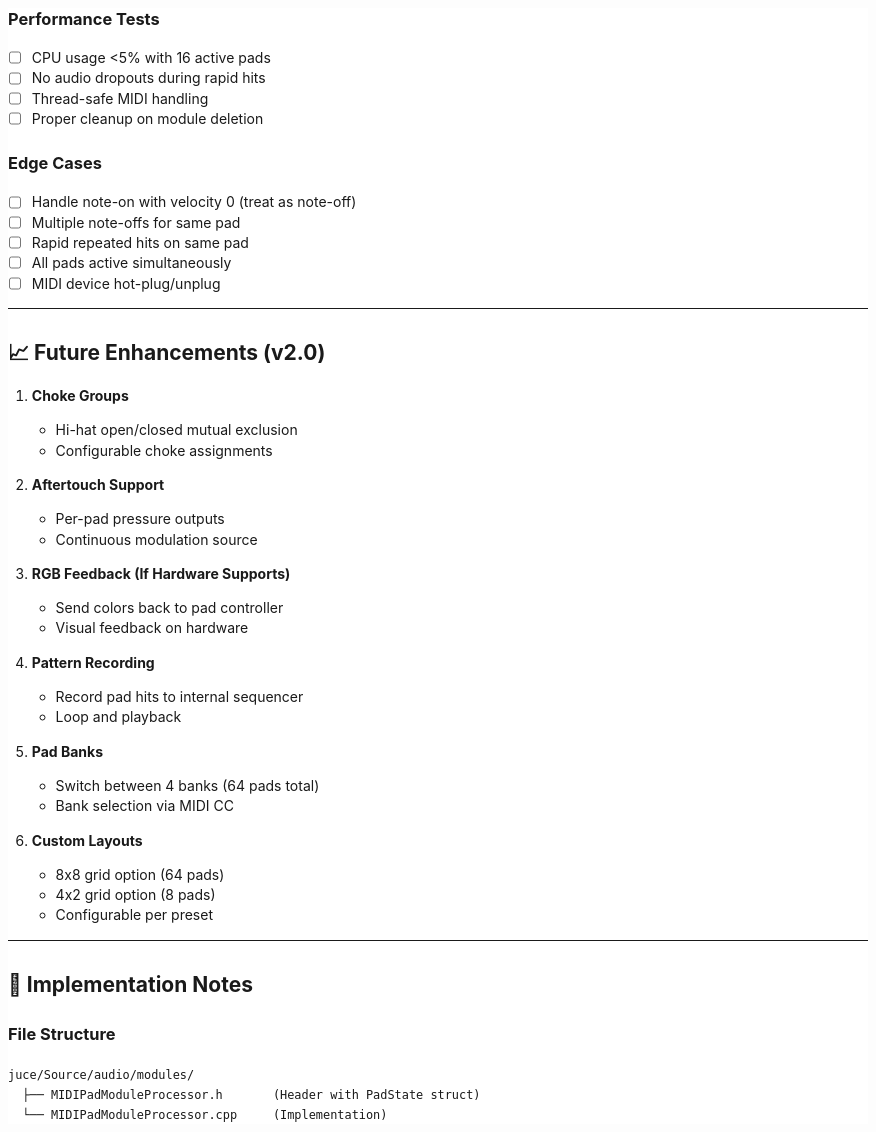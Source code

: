 ### Performance Tests
- [ ] CPU usage <5% with 16 active pads
- [ ] No audio dropouts during rapid hits
- [ ] Thread-safe MIDI handling
- [ ] Proper cleanup on module deletion

### Edge Cases
- [ ] Handle note-on with velocity 0 (treat as note-off)
- [ ] Multiple note-offs for same pad
- [ ] Rapid repeated hits on same pad
- [ ] All pads active simultaneously
- [ ] MIDI device hot-plug/unplug

---

## 📈 Future Enhancements (v2.0)

1. **Choke Groups**
   - Hi-hat open/closed mutual exclusion
   - Configurable choke assignments

2. **Aftertouch Support**
   - Per-pad pressure outputs
   - Continuous modulation source

3. **RGB Feedback (If Hardware Supports)**
   - Send colors back to pad controller
   - Visual feedback on hardware

4. **Pattern Recording**
   - Record pad hits to internal sequencer
   - Loop and playback

5. **Pad Banks**
   - Switch between 4 banks (64 pads total)
   - Bank selection via MIDI CC

6. **Custom Layouts**
   - 8x8 grid option (64 pads)
   - 4x2 grid option (8 pads)
   - Configurable per preset

---

## 🔧 Implementation Notes

### File Structure
```
juce/Source/audio/modules/
  ├── MIDIPadModuleProcessor.h       (Header with PadState struct)
  └── MIDIPadModuleProcessor.cpp     (Implementation)
```
